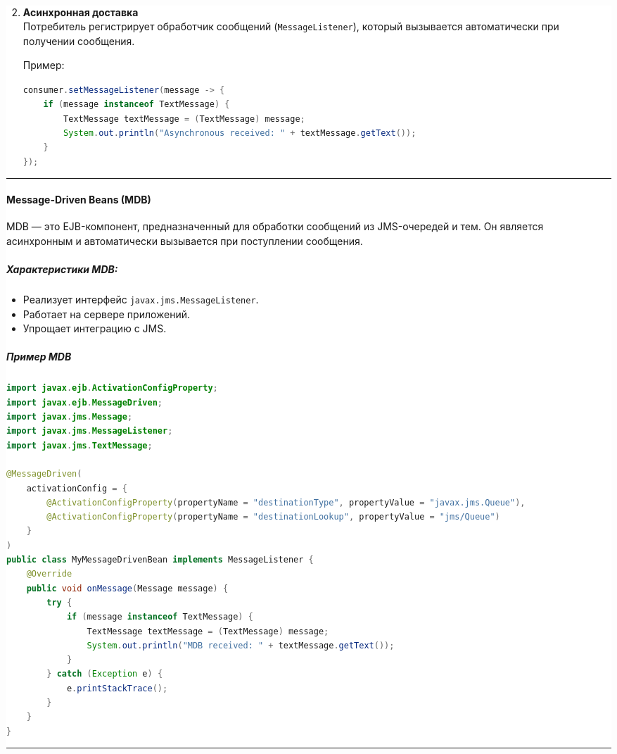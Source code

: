 2. **Асинхронная доставка**  
   Потребитель регистрирует обработчик сообщений (`MessageListener`), который вызывается автоматически при получении сообщения.  

   Пример:  
   ```java
   consumer.setMessageListener(message -> {
       if (message instanceof TextMessage) {
           TextMessage textMessage = (TextMessage) message;
           System.out.println("Asynchronous received: " + textMessage.getText());
       }
   });
   ```

---

#### **Message-Driven Beans (MDB)**

MDB — это EJB-компонент, предназначенный для обработки сообщений из JMS-очередей и тем. Он является асинхронным и автоматически вызывается при поступлении сообщения.  

##### **Характеристики MDB:**  
- Реализует интерфейс `javax.jms.MessageListener`.  
- Работает на сервере приложений.  
- Упрощает интеграцию с JMS.  

##### **Пример MDB**
```java
import javax.ejb.ActivationConfigProperty;
import javax.ejb.MessageDriven;
import javax.jms.Message;
import javax.jms.MessageListener;
import javax.jms.TextMessage;

@MessageDriven(
    activationConfig = {
        @ActivationConfigProperty(propertyName = "destinationType", propertyValue = "javax.jms.Queue"),
        @ActivationConfigProperty(propertyName = "destinationLookup", propertyValue = "jms/Queue")
    }
)
public class MyMessageDrivenBean implements MessageListener {
    @Override
    public void onMessage(Message message) {
        try {
            if (message instanceof TextMessage) {
                TextMessage textMessage = (TextMessage) message;
                System.out.println("MDB received: " + textMessage.getText());
            }
        } catch (Exception e) {
            e.printStackTrace();
        }
    }
}
```

---
